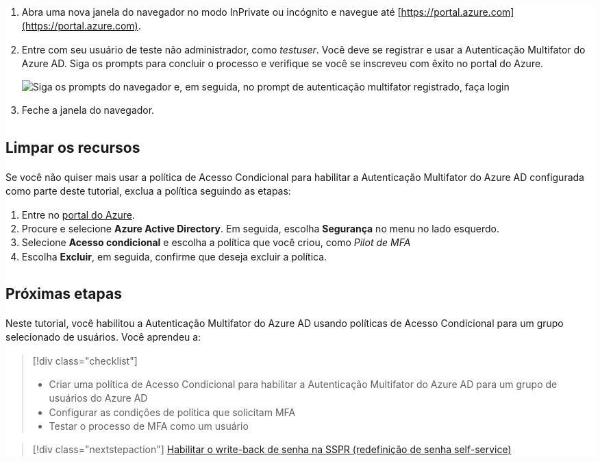 1. Abra uma nova janela do navegador no modo InPrivate ou incógnito e navegue até [https://portal.azure.com](https://portal.azure.com).
1. Entre com seu usuário de teste não administrador, como *testuser*. Você deve se registrar e usar a Autenticação Multifator do Azure AD. Siga os prompts para concluir o processo e verifique se você se inscreveu com êxito no portal do Azure.

    ![Siga os prompts do navegador e, em seguida, no prompt de autenticação multifator registrado, faça login](media/tutorial-enable-azure-mfa/azure-multi-factor-authentication-browser-prompt.png)

1. Feche a janela do navegador.

## <a name="clean-up-resources"></a>Limpar os recursos

Se você não quiser mais usar a política de Acesso Condicional para habilitar a Autenticação Multifator do Azure AD configurada como parte deste tutorial, exclua a política seguindo as etapas:

1. Entre no [portal do Azure](https://portal.azure.com).
1. Procure e selecione **Azure Active Directory**. Em seguida, escolha **Segurança** no menu no lado esquerdo.
1. Selecione **Acesso condicional** e escolha a política que você criou, como *Pilot de MFA*
1. Escolha **Excluir**, em seguida, confirme que deseja excluir a política.

## <a name="next-steps"></a>Próximas etapas

Neste tutorial, você habilitou a Autenticação Multifator do Azure AD usando políticas de Acesso Condicional para um grupo selecionado de usuários. Você aprendeu a:

> [!div class="checklist"]
> * Criar uma política de Acesso Condicional para habilitar a Autenticação Multifator do Azure AD para um grupo de usuários do Azure AD
> * Configurar as condições de política que solicitam MFA
> * Testar o processo de MFA como um usuário

> [!div class="nextstepaction"]
> [Habilitar o write-back de senha na SSPR (redefinição de senha self-service)](./tutorial-enable-sspr-writeback.md)